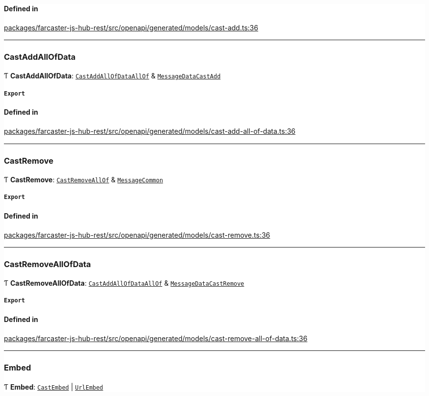 #### Defined in

[packages/farcaster-js-hub-rest/src/openapi/generated/models/cast-add.ts:36](https://github.com/standard-crypto/farcaster-js/blob/main/packages/farcaster-js-hub-rest/src/openapi/generated/models/cast-add.ts#L36)

___

### CastAddAllOfData

Ƭ **CastAddAllOfData**: [`CastAddAllOfDataAllOf`](../interfaces/openapi.CastAddAllOfDataAllOf.md) & [`MessageDataCastAdd`](openapi.md#messagedatacastadd)

**`Export`**

#### Defined in

[packages/farcaster-js-hub-rest/src/openapi/generated/models/cast-add-all-of-data.ts:36](https://github.com/standard-crypto/farcaster-js/blob/main/packages/farcaster-js-hub-rest/src/openapi/generated/models/cast-add-all-of-data.ts#L36)

___

### CastRemove

Ƭ **CastRemove**: [`CastRemoveAllOf`](../interfaces/openapi.CastRemoveAllOf.md) & [`MessageCommon`](../interfaces/openapi.MessageCommon.md)

**`Export`**

#### Defined in

[packages/farcaster-js-hub-rest/src/openapi/generated/models/cast-remove.ts:36](https://github.com/standard-crypto/farcaster-js/blob/main/packages/farcaster-js-hub-rest/src/openapi/generated/models/cast-remove.ts#L36)

___

### CastRemoveAllOfData

Ƭ **CastRemoveAllOfData**: [`CastAddAllOfDataAllOf`](../interfaces/openapi.CastAddAllOfDataAllOf.md) & [`MessageDataCastRemove`](openapi.md#messagedatacastremove)

**`Export`**

#### Defined in

[packages/farcaster-js-hub-rest/src/openapi/generated/models/cast-remove-all-of-data.ts:36](https://github.com/standard-crypto/farcaster-js/blob/main/packages/farcaster-js-hub-rest/src/openapi/generated/models/cast-remove-all-of-data.ts#L36)

___

### Embed

Ƭ **Embed**: [`CastEmbed`](../interfaces/openapi.CastEmbed.md) \| [`UrlEmbed`](../interfaces/openapi.UrlEmbed.md)
